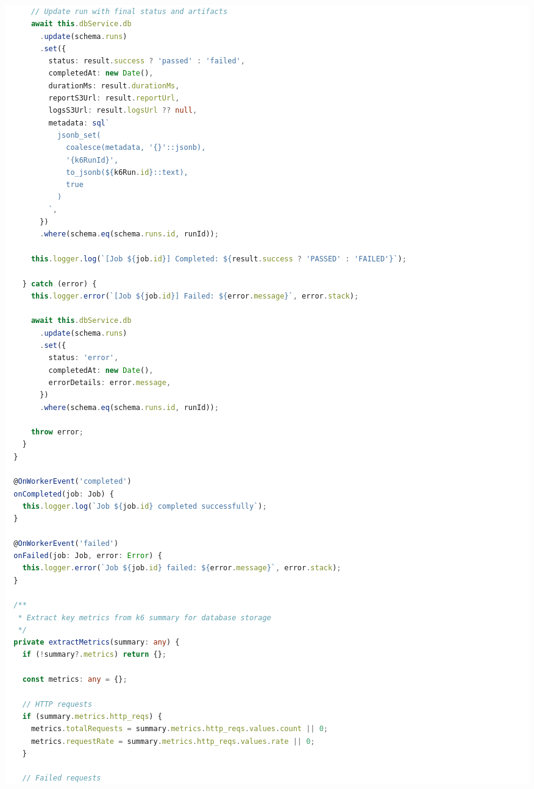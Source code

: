 ```typescript
      // Update run with final status and artifacts
      await this.dbService.db
        .update(schema.runs)
        .set({
          status: result.success ? 'passed' : 'failed',
          completedAt: new Date(),
          durationMs: result.durationMs,
          reportS3Url: result.reportUrl,
          logsS3Url: result.logsUrl ?? null,
          metadata: sql`
            jsonb_set(
              coalesce(metadata, '{}'::jsonb),
              '{k6RunId}',
              to_jsonb(${k6Run.id}::text),
              true
            )
          `,
        })
        .where(schema.eq(schema.runs.id, runId));

      this.logger.log(`[Job ${job.id}] Completed: ${result.success ? 'PASSED' : 'FAILED'}`);

    } catch (error) {
      this.logger.error(`[Job ${job.id}] Failed: ${error.message}`, error.stack);

      await this.dbService.db
        .update(schema.runs)
        .set({
          status: 'error',
          completedAt: new Date(),
          errorDetails: error.message,
        })
        .where(schema.eq(schema.runs.id, runId));

      throw error;
    }
  }

  @OnWorkerEvent('completed')
  onCompleted(job: Job) {
    this.logger.log(`Job ${job.id} completed successfully`);
  }

  @OnWorkerEvent('failed')
  onFailed(job: Job, error: Error) {
    this.logger.error(`Job ${job.id} failed: ${error.message}`, error.stack);
  }

  /**
   * Extract key metrics from k6 summary for database storage
   */
  private extractMetrics(summary: any) {
    if (!summary?.metrics) return {};

    const metrics: any = {};

    // HTTP requests
    if (summary.metrics.http_reqs) {
      metrics.totalRequests = summary.metrics.http_reqs.values.count || 0;
      metrics.requestRate = summary.metrics.http_reqs.values.rate || 0;
    }

    // Failed requests
```
